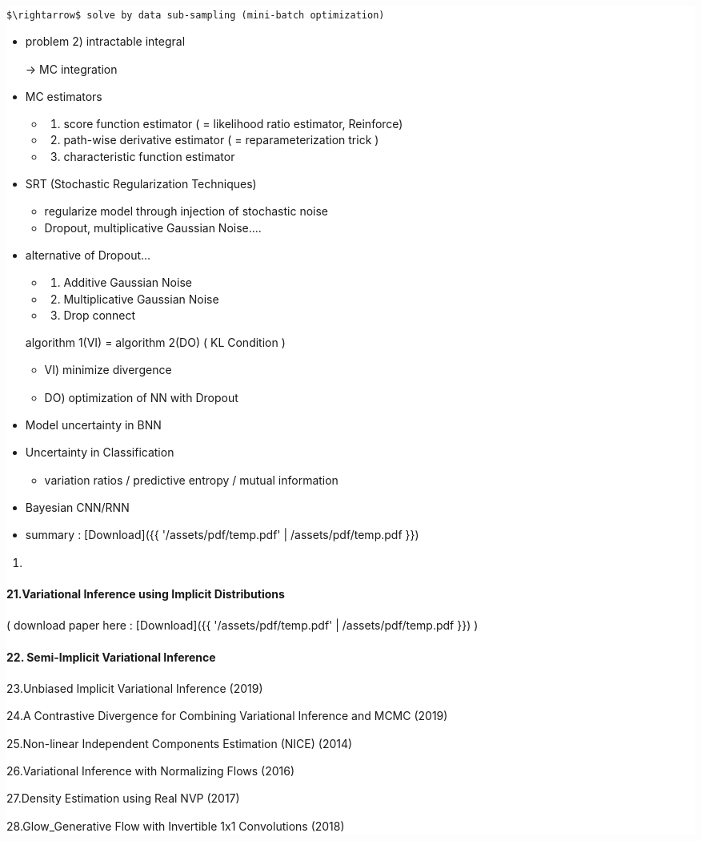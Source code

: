     $\rightarrow$ solve by data sub-sampling (mini-batch optimization)

  - problem 2) intractable integral

    $\rightarrow$ MC integration

- MC estimators

  - 1) score function estimator ( = likelihood ratio estimator, Reinforce)
  - 2) path-wise derivative estimator ( = reparameterization trick )
  - 3) characteristic function estimator

- SRT (Stochastic Regularization Techniques)

  - regularize model through injection of stochastic noise
  - Dropout, multiplicative Gaussian Noise....

- alternative of Dropout...

  - 1) Additive Gaussian Noise
  - 2) Multiplicative Gaussian Noise
  - 3) Drop connect

  algorithm 1(VI) = algorithm 2(DO) ( KL Condition )

  - VI) minimize divergence 

  - DO) optimization of NN with Dropout

- Model uncertainty in BNN

- Uncertainty in Classification

  - variation ratios / predictive entropy / mutual information

- Bayesian CNN/RNN

- summary : [Download]({{ '/assets/pdf/temp.pdf' | /assets/pdf/temp.pdf }})





1. 

#### 21.Variational Inference using Implicit Distributions 



( download paper here :  [Download]({{ '/assets/pdf/temp.pdf' | /assets/pdf/temp.pdf }}) )

#### 22. Semi-Implicit Variational Inference 

23.Unbiased Implicit Variational Inference (2019)

24.A Contrastive Divergence for Combining Variational Inference and MCMC (2019)

25.Non-linear Independent Components Estimation (NICE) (2014)

26.Variational Inference with Normalizing Flows (2016)

27.Density Estimation using Real NVP (2017)

28.Glow_Generative Flow with Invertible 1x1 Convolutions (2018)
